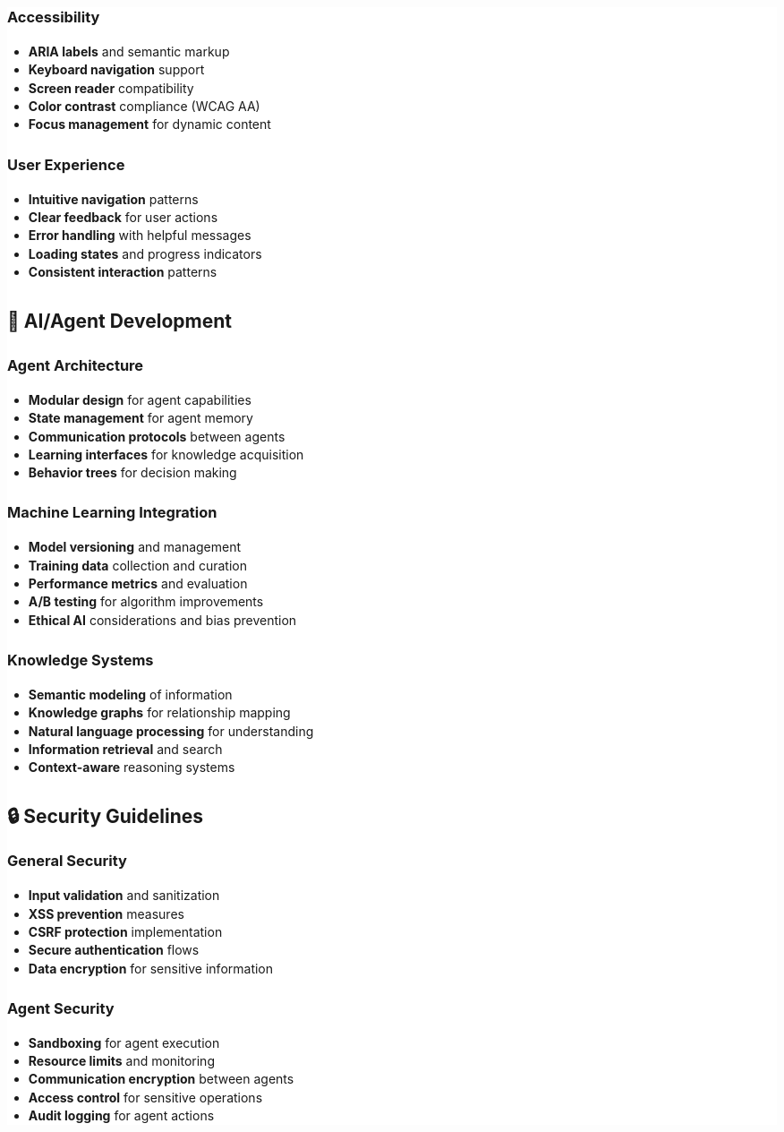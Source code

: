 ### Accessibility
- **ARIA labels** and semantic markup
- **Keyboard navigation** support
- **Screen reader** compatibility
- **Color contrast** compliance (WCAG AA)
- **Focus management** for dynamic content

### User Experience
- **Intuitive navigation** patterns
- **Clear feedback** for user actions
- **Error handling** with helpful messages
- **Loading states** and progress indicators
- **Consistent interaction** patterns

## 🤖 AI/Agent Development

### Agent Architecture
- **Modular design** for agent capabilities
- **State management** for agent memory
- **Communication protocols** between agents
- **Learning interfaces** for knowledge acquisition
- **Behavior trees** for decision making

### Machine Learning Integration
- **Model versioning** and management
- **Training data** collection and curation
- **Performance metrics** and evaluation
- **A/B testing** for algorithm improvements
- **Ethical AI** considerations and bias prevention

### Knowledge Systems
- **Semantic modeling** of information
- **Knowledge graphs** for relationship mapping
- **Natural language processing** for understanding
- **Information retrieval** and search
- **Context-aware** reasoning systems

## 🔒 Security Guidelines

### General Security
- **Input validation** and sanitization
- **XSS prevention** measures
- **CSRF protection** implementation
- **Secure authentication** flows
- **Data encryption** for sensitive information

### Agent Security
- **Sandboxing** for agent execution
- **Resource limits** and monitoring
- **Communication encryption** between agents
- **Access control** for sensitive operations
- **Audit logging** for agent actions
